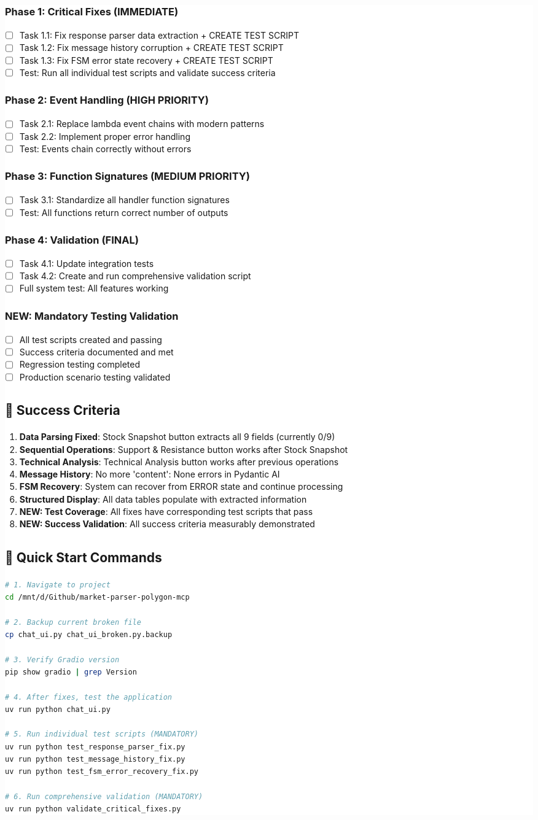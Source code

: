 ### Phase 1: Critical Fixes (IMMEDIATE)
- [ ] Task 1.1: Fix response parser data extraction + CREATE TEST SCRIPT
- [ ] Task 1.2: Fix message history corruption + CREATE TEST SCRIPT
- [ ] Task 1.3: Fix FSM error state recovery + CREATE TEST SCRIPT
- [ ] Test: Run all individual test scripts and validate success criteria

### Phase 2: Event Handling (HIGH PRIORITY)
- [ ] Task 2.1: Replace lambda event chains with modern patterns
- [ ] Task 2.2: Implement proper error handling
- [ ] Test: Events chain correctly without errors

### Phase 3: Function Signatures (MEDIUM PRIORITY)
- [ ] Task 3.1: Standardize all handler function signatures
- [ ] Test: All functions return correct number of outputs

### Phase 4: Validation (FINAL)
- [ ] Task 4.1: Update integration tests
- [ ] Task 4.2: Create and run comprehensive validation script
- [ ] Full system test: All features working

### NEW: Mandatory Testing Validation
- [ ] All test scripts created and passing
- [ ] Success criteria documented and met
- [ ] Regression testing completed
- [ ] Production scenario testing validated

## 🎯 Success Criteria

1. **Data Parsing Fixed**: Stock Snapshot button extracts all 9 fields (currently 0/9)
2. **Sequential Operations**: Support & Resistance button works after Stock Snapshot
3. **Technical Analysis**: Technical Analysis button works after previous operations  
4. **Message History**: No more 'content': None errors in Pydantic AI
5. **FSM Recovery**: System can recover from ERROR state and continue processing
6. **Structured Display**: All data tables populate with extracted information
7. **NEW: Test Coverage**: All fixes have corresponding test scripts that pass
8. **NEW: Success Validation**: All success criteria measurably demonstrated

## 🚀 Quick Start Commands

```bash
# 1. Navigate to project
cd /mnt/d/Github/market-parser-polygon-mcp

# 2. Backup current broken file
cp chat_ui.py chat_ui_broken.py.backup

# 3. Verify Gradio version
pip show gradio | grep Version

# 4. After fixes, test the application
uv run python chat_ui.py

# 5. Run individual test scripts (MANDATORY)
uv run python test_response_parser_fix.py
uv run python test_message_history_fix.py
uv run python test_fsm_error_recovery_fix.py

# 6. Run comprehensive validation (MANDATORY)
uv run python validate_critical_fixes.py
```
